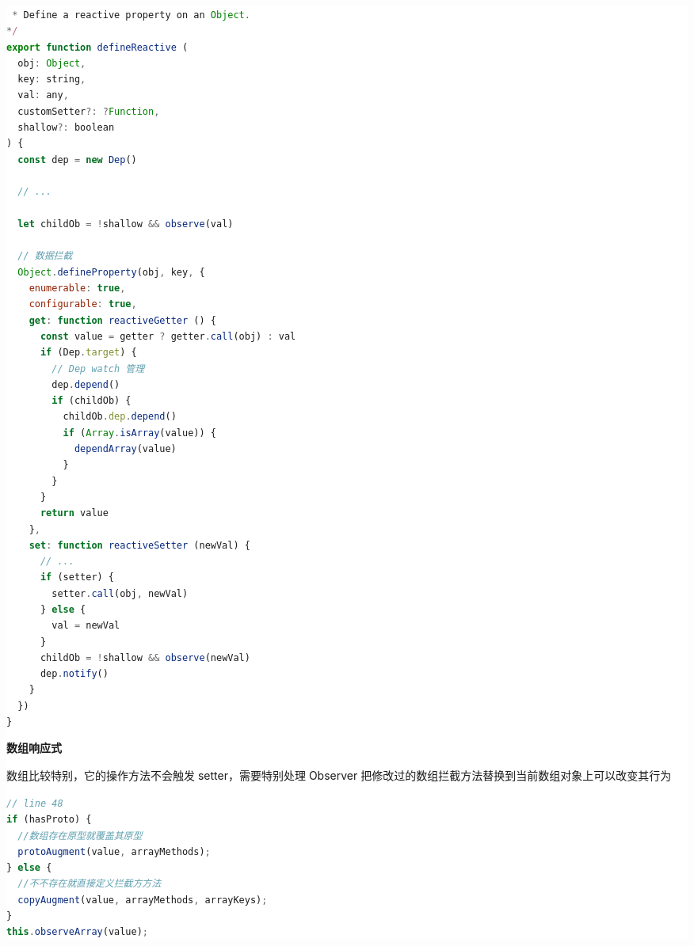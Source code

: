    ```js
    * Define a reactive property on an Object.
   */
   export function defineReactive (
     obj: Object,
     key: string,
     val: any,
     customSetter?: ?Function,
     shallow?: boolean
   ) {
     const dep = new Dep()

     // ...

     let childOb = !shallow && observe(val)

     // 数据拦截
     Object.defineProperty(obj, key, {
       enumerable: true,
       configurable: true,
       get: function reactiveGetter () {
         const value = getter ? getter.call(obj) : val
         if (Dep.target) {
           // Dep watch 管理
           dep.depend()
           if (childOb) {
             childOb.dep.depend()
             if (Array.isArray(value)) {
               dependArray(value)
             }
           }
         }
         return value
       },
       set: function reactiveSetter (newVal) {
         // ...
         if (setter) {
           setter.call(obj, newVal)
         } else {
           val = newVal
         }
         childOb = !shallow && observe(newVal)
         dep.notify()
       }
     })
   }
   ```

   **数组响应式**

   数组比较特别，它的操作⽅法不会触发 setter，需要特别处理 Observer 把修改过的数组拦截⽅法替换到当前数组对象上可以改变其⾏为

   ```js
   // line 48
   if (hasProto) {
     //数组存在原型就覆盖其原型
     protoAugment(value, arrayMethods);
   } else {
     //不不存在就直接定义拦截⽅方法
     copyAugment(value, arrayMethods, arrayKeys);
   }
   this.observeArray(value);
   ```
